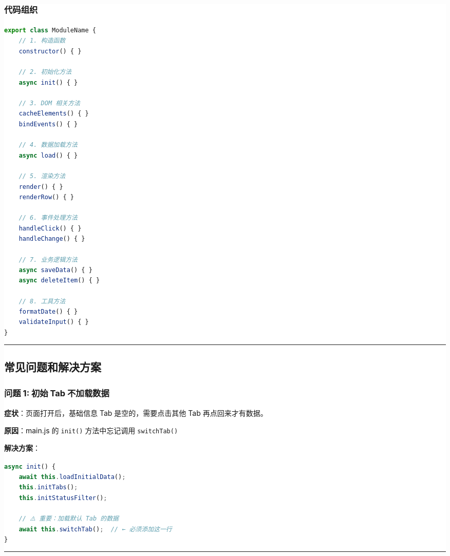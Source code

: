 ```javascript
```

### 代码组织

```javascript
export class ModuleName {
    // 1. 构造函数
    constructor() { }

    // 2. 初始化方法
    async init() { }

    // 3. DOM 相关方法
    cacheElements() { }
    bindEvents() { }

    // 4. 数据加载方法
    async load() { }

    // 5. 渲染方法
    render() { }
    renderRow() { }

    // 6. 事件处理方法
    handleClick() { }
    handleChange() { }

    // 7. 业务逻辑方法
    async saveData() { }
    async deleteItem() { }

    // 8. 工具方法
    formatDate() { }
    validateInput() { }
}
```

---

## 常见问题和解决方案

### 问题 1: 初始 Tab 不加载数据

**症状**：页面打开后，基础信息 Tab 是空的，需要点击其他 Tab 再点回来才有数据。

**原因**：main.js 的 `init()` 方法中忘记调用 `switchTab()`

**解决方案**：
```javascript
async init() {
    await this.loadInitialData();
    this.initTabs();
    this.initStatusFilter();

    // ⚠️ 重要：加载默认 Tab 的数据
    await this.switchTab();  // ← 必须添加这一行
}
```

---
